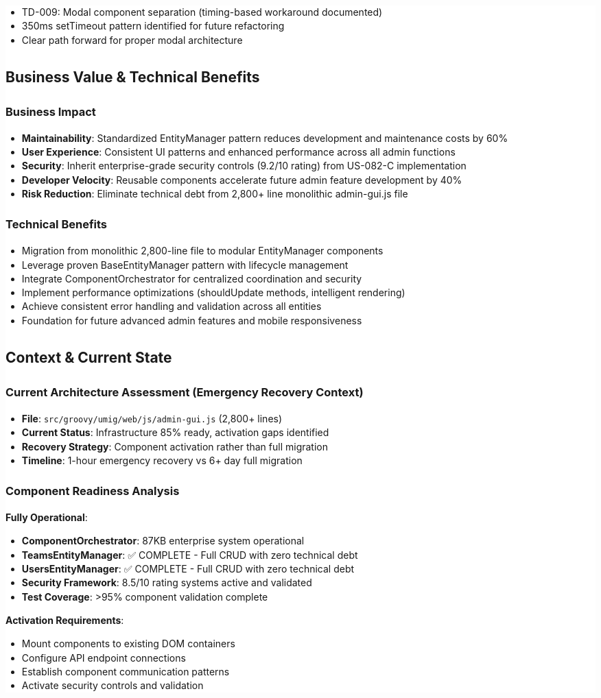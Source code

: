 - TD-009: Modal component separation (timing-based workaround documented)
- 350ms setTimeout pattern identified for future refactoring
- Clear path forward for proper modal architecture

## Business Value & Technical Benefits

### Business Impact

- **Maintainability**: Standardized EntityManager pattern reduces development and maintenance costs by 60%
- **User Experience**: Consistent UI patterns and enhanced performance across all admin functions
- **Security**: Inherit enterprise-grade security controls (9.2/10 rating) from US-082-C implementation
- **Developer Velocity**: Reusable components accelerate future admin feature development by 40%
- **Risk Reduction**: Eliminate technical debt from 2,800+ line monolithic admin-gui.js file

### Technical Benefits

- Migration from monolithic 2,800-line file to modular EntityManager components
- Leverage proven BaseEntityManager pattern with lifecycle management
- Integrate ComponentOrchestrator for centralized coordination and security
- Implement performance optimizations (shouldUpdate methods, intelligent rendering)
- Achieve consistent error handling and validation across all entities
- Foundation for future advanced admin features and mobile responsiveness

## Context & Current State

### Current Architecture Assessment (Emergency Recovery Context)

- **File**: `src/groovy/umig/web/js/admin-gui.js` (2,800+ lines)
- **Current Status**: Infrastructure 85% ready, activation gaps identified
- **Recovery Strategy**: Component activation rather than full migration
- **Timeline**: 1-hour emergency recovery vs 6+ day full migration

### Component Readiness Analysis

**Fully Operational**:

- **ComponentOrchestrator**: 87KB enterprise system operational
- **TeamsEntityManager**: ✅ COMPLETE - Full CRUD with zero technical debt
- **UsersEntityManager**: ✅ COMPLETE - Full CRUD with zero technical debt
- **Security Framework**: 8.5/10 rating systems active and validated
- **Test Coverage**: >95% component validation complete

**Activation Requirements**:

- Mount components to existing DOM containers
- Configure API endpoint connections
- Establish component communication patterns
- Activate security controls and validation
